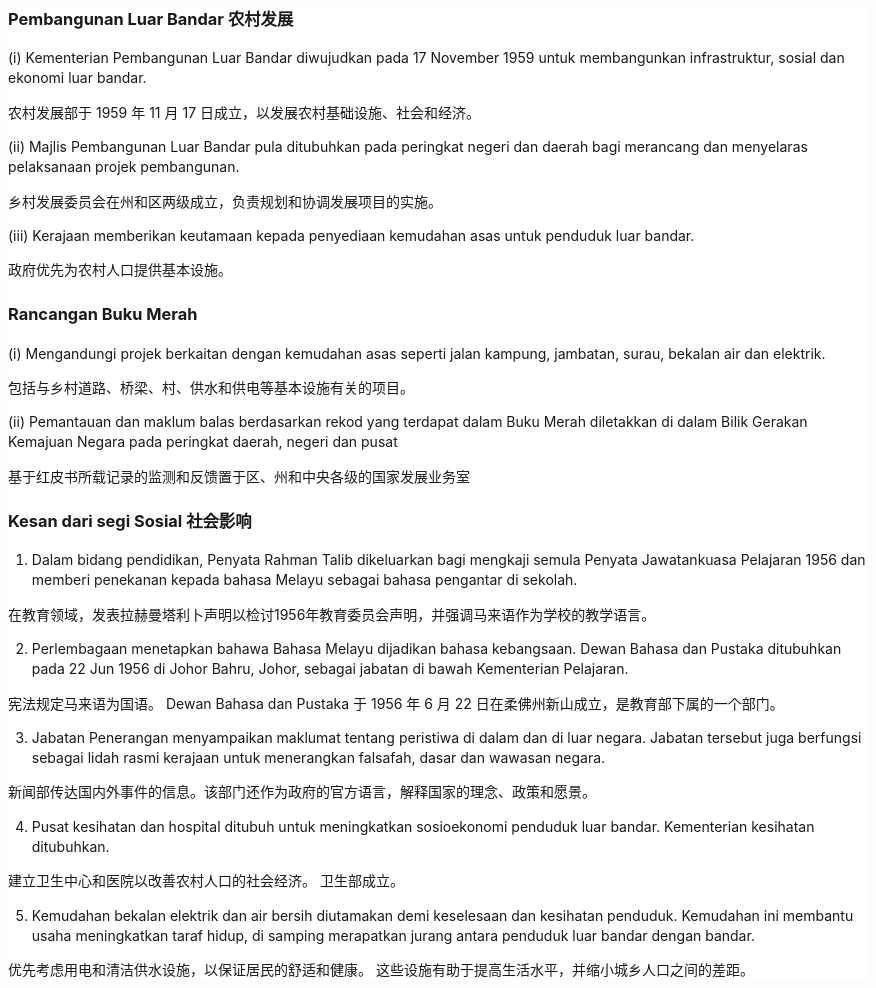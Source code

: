 ### Pembangunan Luar Bandar 农村发展
(i) Kementerian Pembangunan Luar Bandar diwujudkan pada 17 November 1959 untuk membangunkan infrastruktur, sosial dan ekonomi luar bandar.

农村发展部于 1959 年 11 月 17 日成立，以发展农村基础设施、社会和经济。

(ii) Majlis Pembangunan Luar Bandar pula ditubuhkan pada peringkat negeri dan daerah bagi merancang dan menyelaras pelaksanaan projek pembangunan.

乡村发展委员会在州和区两级成立，负责规划和协调发展项目的实施。

(iii) Kerajaan memberikan keutamaan kepada penyediaan kemudahan asas untuk penduduk luar bandar.

政府优先为农村人口提供基本设施。

### Rancangan Buku Merah
(i) Mengandungi projek berkaitan dengan kemudahan asas seperti jalan kampung, jambatan, surau, bekalan air dan elektrik.

包括与乡村道路、桥梁、村、供水和供电等基本设施有关的项目。

(ii) Pemantauan dan maklum balas berdasarkan rekod yang terdapat dalam Buku Merah diletakkan di dalam Bilik Gerakan Kemajuan Negara pada peringkat daerah, negeri dan pusat

基于红皮书所载记录的监测和反馈置于区、州和中央各级的国家发展业务室

### Kesan dari segi Sosial 社会影响
1. Dalam bidang pendidikan, Penyata Rahman Talib dikeluarkan bagi mengkaji semula Penyata Jawatankuasa Pelajaran 1956 dan memberi penekanan kepada bahasa Melayu sebagai bahasa pengantar di sekolah.

在教育领域，发表拉赫曼塔利卜声明以检讨1956年教育委员会声明，并强调马来语作为学校的教学语言。

2. Perlembagaan menetapkan bahawa Bahasa Melayu dijadikan bahasa kebangsaan. Dewan Bahasa dan Pustaka ditubuhkan pada 22 Jun 1956 di Johor Bahru, Johor, sebagai jabatan di bawah Kementerian Pelajaran.

宪法规定马来语为国语。 Dewan Bahasa dan Pustaka 于 1956 年 6 月 22 日在柔佛州新山成立，是教育部下属的一个部门。

3. Jabatan Penerangan menyampaikan maklumat tentang peristiwa di dalam dan di luar negara. Jabatan tersebut juga berfungsi sebagai lidah rasmi kerajaan untuk menerangkan falsafah, dasar dan wawasan negara.

新闻部传达国内外事件的信息。该部门还作为政府的官方语言，解释国家的理念、政策和愿景。

4. Pusat kesihatan dan hospital ditubuh untuk meningkatkan sosioekonomi penduduk luar bandar. Kementerian kesihatan ditubuhkan.

建立卫生中心和医院以改善农村人口的社会经济。 卫生部成立。

5. Kemudahan bekalan elektrik dan air bersih diutamakan demi keselesaan dan kesihatan penduduk. Kemudahan ini membantu usaha meningkatkan taraf hidup, di samping merapatkan jurang antara penduduk luar bandar dengan bandar.

优先考虑用电和清洁供水设施，以保证居民的舒适和健康。 这些设施有助于提高生活水平，并缩小城乡人口之间的差距。